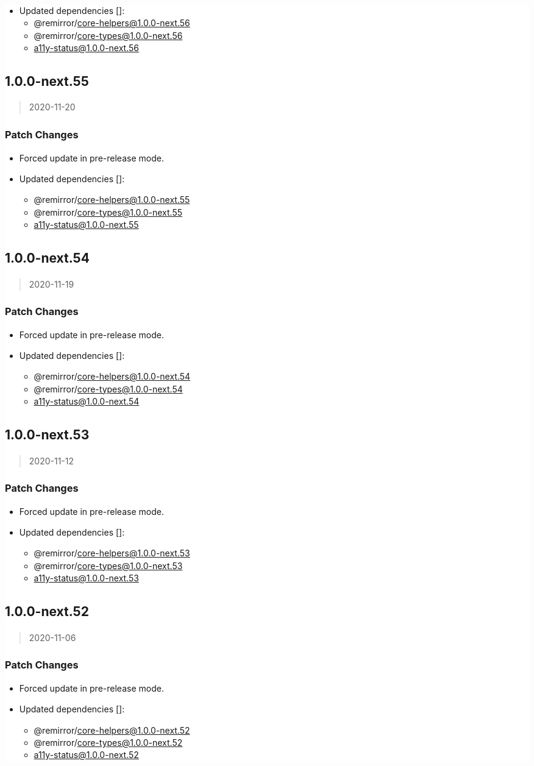 - Updated dependencies []:
  - @remirror/core-helpers@1.0.0-next.56
  - @remirror/core-types@1.0.0-next.56
  - a11y-status@1.0.0-next.56

## 1.0.0-next.55

> 2020-11-20

### Patch Changes

- Forced update in pre-release mode.

- Updated dependencies []:
  - @remirror/core-helpers@1.0.0-next.55
  - @remirror/core-types@1.0.0-next.55
  - a11y-status@1.0.0-next.55

## 1.0.0-next.54

> 2020-11-19

### Patch Changes

- Forced update in pre-release mode.

- Updated dependencies []:
  - @remirror/core-helpers@1.0.0-next.54
  - @remirror/core-types@1.0.0-next.54
  - a11y-status@1.0.0-next.54

## 1.0.0-next.53

> 2020-11-12

### Patch Changes

- Forced update in pre-release mode.

- Updated dependencies []:
  - @remirror/core-helpers@1.0.0-next.53
  - @remirror/core-types@1.0.0-next.53
  - a11y-status@1.0.0-next.53

## 1.0.0-next.52

> 2020-11-06

### Patch Changes

- Forced update in pre-release mode.

- Updated dependencies []:
  - @remirror/core-helpers@1.0.0-next.52
  - @remirror/core-types@1.0.0-next.52
  - a11y-status@1.0.0-next.52

